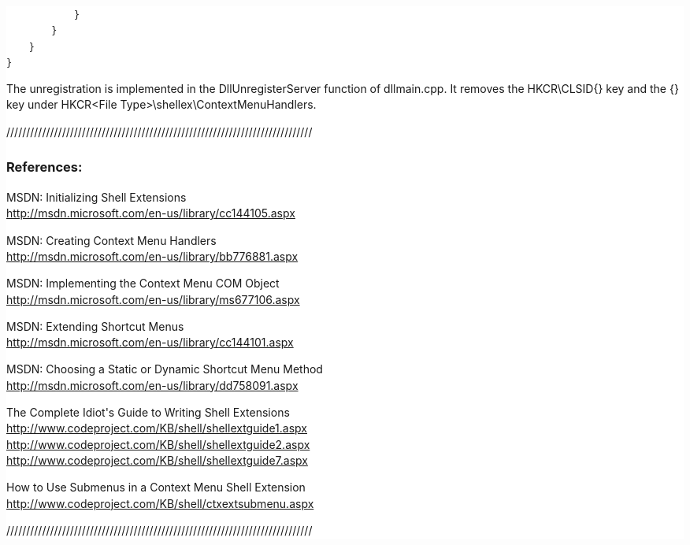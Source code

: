                 }
            }
        }
    }

The unregistration is implemented in the DllUnregisterServer function of dllmain.cpp. It removes the HKCR\CLSID\{<CLSID>} key and the {<CLSID>} key under HKCR\<File Type>\shellex\ContextMenuHandlers.


/////////////////////////////////////////////////////////////////////////////    
### References:

MSDN: Initializing Shell Extensions    
http://msdn.microsoft.com/en-us/library/cc144105.aspx

MSDN: Creating Context Menu Handlers    
http://msdn.microsoft.com/en-us/library/bb776881.aspx

MSDN: Implementing the Context Menu COM Object    
http://msdn.microsoft.com/en-us/library/ms677106.aspx

MSDN: Extending Shortcut Menus    
http://msdn.microsoft.com/en-us/library/cc144101.aspx

MSDN: Choosing a Static or Dynamic Shortcut Menu Method    
http://msdn.microsoft.com/en-us/library/dd758091.aspx

The Complete Idiot's Guide to Writing Shell Extensions    
http://www.codeproject.com/KB/shell/shellextguide1.aspx    
http://www.codeproject.com/KB/shell/shellextguide2.aspx    
http://www.codeproject.com/KB/shell/shellextguide7.aspx

How to Use Submenus in a Context Menu Shell Extension    
http://www.codeproject.com/KB/shell/ctxextsubmenu.aspx


/////////////////////////////////////////////////////////////////////////////